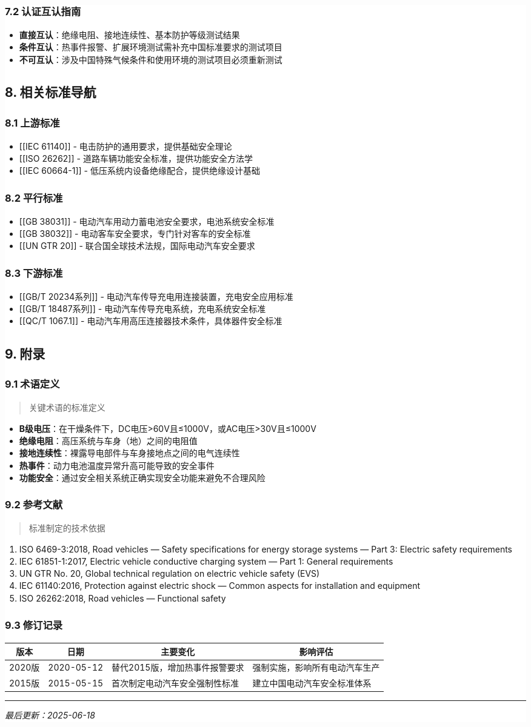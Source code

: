 ### 7.2 认证互认指南

- **直接互认**：绝缘电阻、接地连续性、基本防护等级测试结果
- **条件互认**：热事件报警、扩展环境测试需补充中国标准要求的测试项目
- **不可互认**：涉及中国特殊气候条件和使用环境的测试项目必须重新测试

## 8. 相关标准导航

### 8.1 上游标准

- [[IEC 61140]] - 电击防护的通用要求，提供基础安全理论
- [[ISO 26262]] - 道路车辆功能安全标准，提供功能安全方法学
- [[IEC 60664-1]] - 低压系统内设备绝缘配合，提供绝缘设计基础

### 8.2 平行标准

- [[GB 38031]] - 电动汽车用动力蓄电池安全要求，电池系统安全标准
- [[GB 38032]] - 电动客车安全要求，专门针对客车的安全标准
- [[UN GTR 20]] - 联合国全球技术法规，国际电动汽车安全要求

### 8.3 下游标准

- [[GB/T 20234系列]] - 电动汽车传导充电用连接装置，充电安全应用标准
- [[GB/T 18487系列]] - 电动汽车传导充电系统，充电系统安全标准
- [[QC/T 1067.1]] - 电动汽车用高压连接器技术条件，具体器件安全标准

## 9. 附录

### 9.1 术语定义

> 关键术语的标准定义

- **B级电压**：在干燥条件下，DC电压>60V且≤1000V，或AC电压>30V且≤1000V
- **绝缘电阻**：高压系统与车身（地）之间的电阻值
- **接地连续性**：裸露导电部件与车身接地点之间的电气连续性
- **热事件**：动力电池温度异常升高可能导致的安全事件
- **功能安全**：通过安全相关系统正确实现安全功能来避免不合理风险

### 9.2 参考文献

> 标准制定的技术依据

1. ISO 6469-3:2018, Road vehicles — Safety specifications for energy storage systems — Part 3: Electric safety requirements
2. IEC 61851-1:2017, Electric vehicle conductive charging system — Part 1: General requirements
3. UN GTR No. 20, Global technical regulation on electric vehicle safety (EVS)
4. IEC 61140:2016, Protection against electric shock — Common aspects for installation and equipment
5. ISO 26262:2018, Road vehicles — Functional safety

### 9.3 修订记录

| 版本 | 日期 | 主要变化 | 影响评估 |
|------|------|----------|----------|
| 2020版 | 2020-05-12 | 替代2015版，增加热事件报警要求 | 强制实施，影响所有电动汽车生产 |
| 2015版 | 2015-05-15 | 首次制定电动汽车安全强制性标准 | 建立中国电动汽车安全标准体系 |


---

*最后更新：2025-06-18*